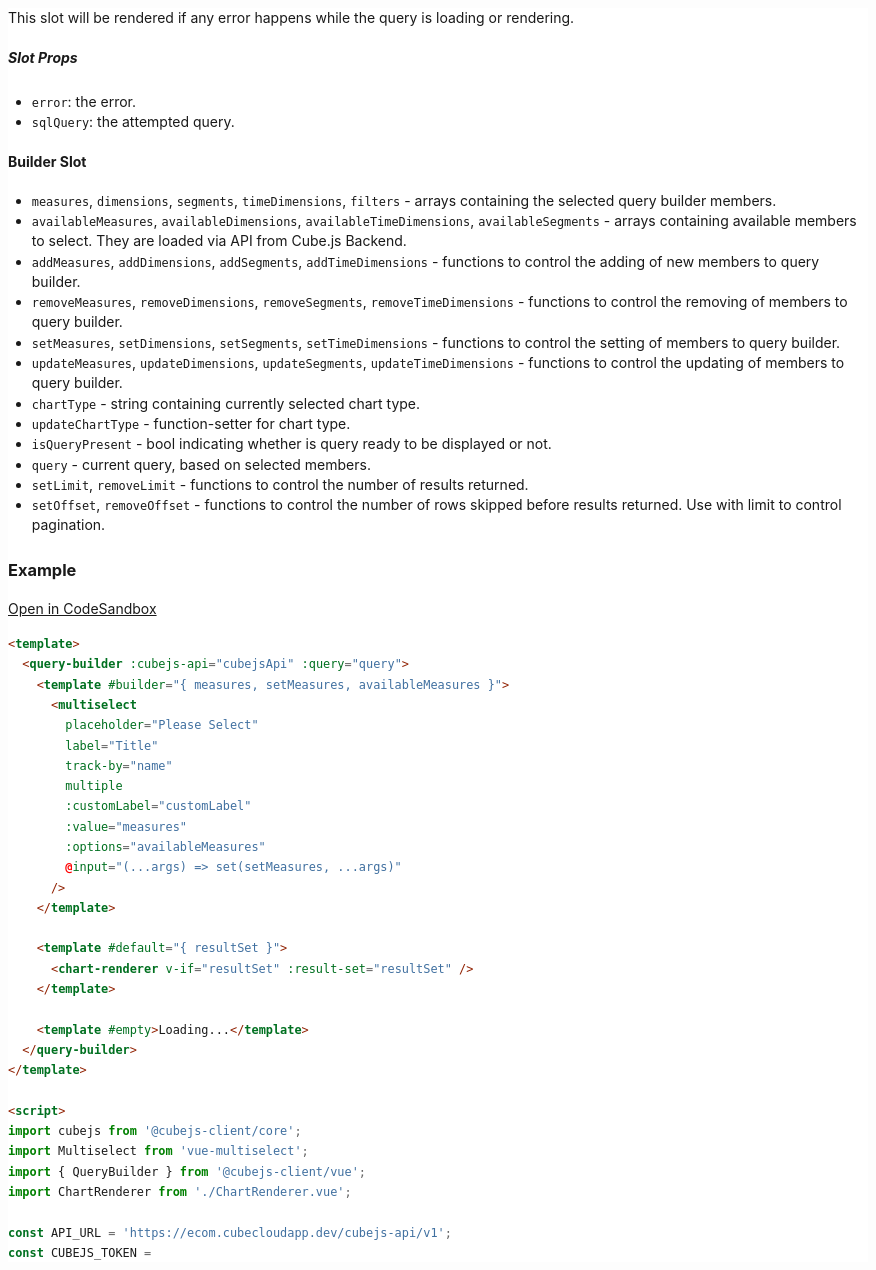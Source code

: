 This slot will be rendered if any error happens while the query is loading or rendering.

##### Slot Props

- `error`: the error.
- `sqlQuery`: the attempted query.

#### Builder Slot

- `measures`, `dimensions`, `segments`, `timeDimensions`, `filters` - arrays containing the
selected query builder members.
- `availableMeasures`, `availableDimensions`, `availableTimeDimensions`,
`availableSegments` - arrays containing available members to select. They are loaded via
API from Cube.js Backend.
- `addMeasures`, `addDimensions`, `addSegments`, `addTimeDimensions` - functions to control the adding of new members to query builder.
- `removeMeasures`, `removeDimensions`, `removeSegments`, `removeTimeDimensions` - functions to control the removing of members to query builder.
- `setMeasures`, `setDimensions`, `setSegments`, `setTimeDimensions` - functions to control the setting of members to query builder.
- `updateMeasures`, `updateDimensions`, `updateSegments`, `updateTimeDimensions` - functions to control the updating of members to query builder.
- `chartType` - string containing currently selected chart type.
- `updateChartType` - function-setter for chart type.
- `isQueryPresent` - bool indicating whether is query ready to be displayed or not.
- `query` - current query, based on selected members.
- `setLimit`, `removeLimit` - functions to control the number of results returned.
- `setOffset`, `removeOffset` - functions to control the number of rows skipped before results returned. Use with limit to control pagination.

### Example
<a href="https://codesandbox.io/s/vuejs-query-builder-with-vuejs-forked-5fn8z" target="_blank">Open in CodeSandbox</a>
```html
<template>
  <query-builder :cubejs-api="cubejsApi" :query="query">
    <template #builder="{ measures, setMeasures, availableMeasures }">
      <multiselect
        placeholder="Please Select"
        label="Title"
        track-by="name"
        multiple
        :customLabel="customLabel"
        :value="measures"
        :options="availableMeasures"
        @input="(...args) => set(setMeasures, ...args)"
      />
    </template>

    <template #default="{ resultSet }">
      <chart-renderer v-if="resultSet" :result-set="resultSet" />
    </template>

    <template #empty>Loading...</template>
  </query-builder>
</template>

<script>
import cubejs from '@cubejs-client/core';
import Multiselect from 'vue-multiselect';
import { QueryBuilder } from '@cubejs-client/vue';
import ChartRenderer from './ChartRenderer.vue';

const API_URL = 'https://ecom.cubecloudapp.dev/cubejs-api/v1';
const CUBEJS_TOKEN =
```
